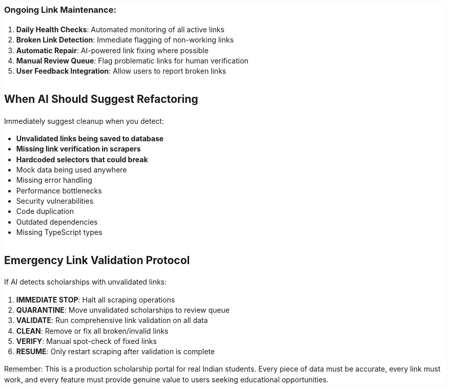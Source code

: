### Ongoing Link Maintenance:

1. **Daily Health Checks**: Automated monitoring of all active links
2. **Broken Link Detection**: Immediate flagging of non-working links
3. **Automatic Repair**: AI-powered link fixing where possible
4. **Manual Review Queue**: Flag problematic links for human verification
5. **User Feedback Integration**: Allow users to report broken links

## When AI Should Suggest Refactoring

Immediately suggest cleanup when you detect:

- **Unvalidated links being saved to database**
- **Missing link verification in scrapers**
- **Hardcoded selectors that could break**
- Mock data being used anywhere
- Missing error handling
- Performance bottlenecks
- Security vulnerabilities
- Code duplication
- Outdated dependencies
- Missing TypeScript types

## Emergency Link Validation Protocol

If AI detects scholarships with unvalidated links:

1. **IMMEDIATE STOP**: Halt all scraping operations
2. **QUARANTINE**: Move unvalidated scholarships to review queue
3. **VALIDATE**: Run comprehensive link validation on all data
4. **CLEAN**: Remove or fix all broken/invalid links
5. **VERIFY**: Manual spot-check of fixed links
6. **RESUME**: Only restart scraping after validation is complete

Remember: This is a production scholarship portal for real Indian students. Every piece of data must be accurate, every link must work, and every feature must provide genuine value to users seeking educational opportunities.
